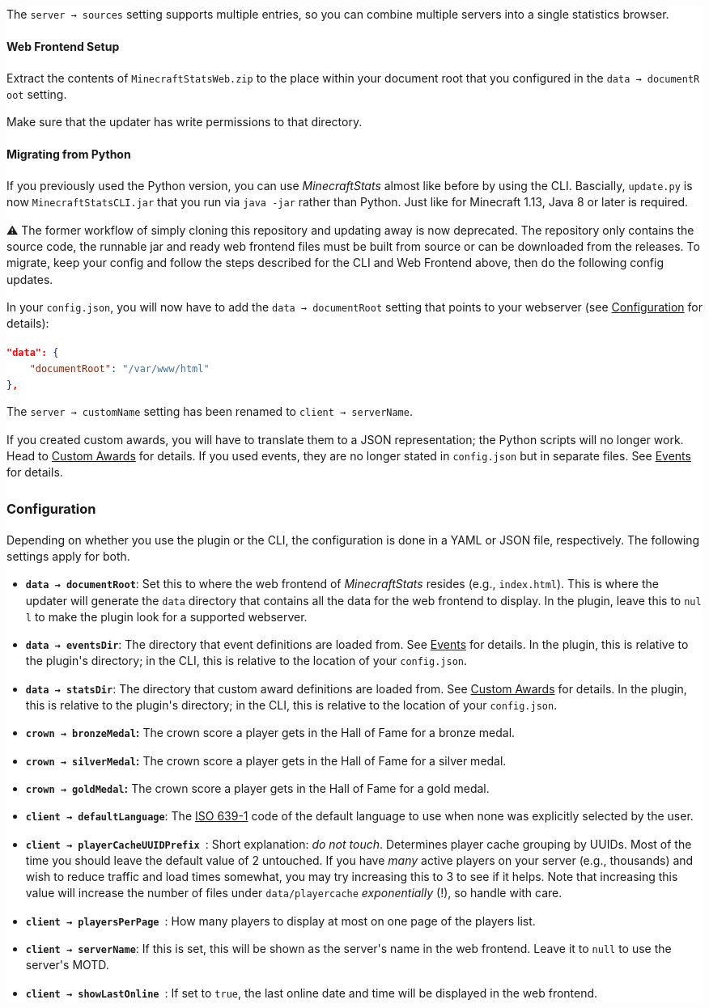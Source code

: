 The `server → sources` setting supports multiple entries, so you can combine multiple servers into a single statistics browser.

#### Web Frontend Setup

Extract the contents of `MinecraftStatsWeb.zip` to the place within your document root that you configured in the `data → documentRoot` setting.

Make sure that the updater has write permissions to that directory.

#### Migrating from Python

If you previously used the Python version, you can use *MinecraftStats* almost like before by using the CLI. Bascially, `update.py` is now `MinecraftStatsCLI.jar` that you run via `java -jar` rather than Python. Just like for Minecraft 1.13, Java 8 or later is required.

:warning: The former workflow of simply cloning this repository and updating away is now deprecated. The repository only contains the source code, the runnable jar and ready web frontend files must be built from source or can be downloaded from the releases. To migrate, keep your config and follow the steps described for the CLI and Web Frontend above, then do the following config updates.

In your `config.json`, you will now have to add the `data → documentRoot` setting that points to your webserver (see [Configuration](#configuration) for details):

```json
"data": {
    "documentRoot": "/var/www/html"
},
```

The `server → customName` setting has been renamed to `client → serverName`.

If you created custom awards, you will have to translate them to a JSON representation; the Python scripts will no longer work. Head to [Custom Awards](#custom-awards) for details. If you used events, they are no longer stated in `config.json` but in separate files. See [Events](#events) for details.

### Configuration

Depending on whether you use the plugin or the CLI, the configuration is done in a YAML or JSON file, respectively. The following settings apply for both.

* **`data → documentRoot`**: Set this to where the web frontend of *MinecraftStats* resides (e.g., `index.html`). This is where the updater will generate the `data` directory that contains all the data for the web frontend to display. In the plugin, leave this to `null` to make the plugin look for a supported webserver.
* **`data → eventsDir`**: The directory that event definitions are loaded from. See [Events](#events) for details. In the plugin, this is relative to the plugin's directory; in the CLI, this is relative to the location of your `config.json`.

* **`data → statsDir`**: The directory that custom award definitions are loaded from. See [Custom Awards](#) for details. In the plugin, this is relative to the plugin's directory; in the CLI, this is relative to the location of your `config.json`.
* **`crown → bronzeMedal`:** The crown score a player gets in the Hall of Fame for a bronze medal.
* **`crown → silverMedal`:** The crown score a player gets in the Hall of Fame for a silver medal.
* **`crown → goldMedal`:** The crown score a player gets in the Hall of Fame for a gold medal.
* **`client → defaultLanguage`**: The [ISO 639-1](https://en.wikipedia.org/wiki/ISO_639-1) code of the default language to use when none was explicitly selected by the user.
* **`client → playerCacheUUIDPrefix `**:  Short explanation: *do not touch*. Determines player cache grouping by UUIDs. Most of the time you should leave the default value of 2 untouched. If you have *many* active players on your server (e.g., thousands) and wish to reduce traffic and load times somewhat, you may try increasing this to 3 to see if it helps. Note that increasing this value will increase the number of files under `data/playercache` *exponentially* (!), so handle with care.
* **`client → playersPerPage `**: How many players to display at most on one page of the players list.
* **`client → serverName`**: If this is set, this will be shown as the server's name in the web frontend. Leave it to `null` to use the server's MOTD.
* **`client → showLastOnline `**: If set to `true`, the last online date and time will be displayed in the web frontend.